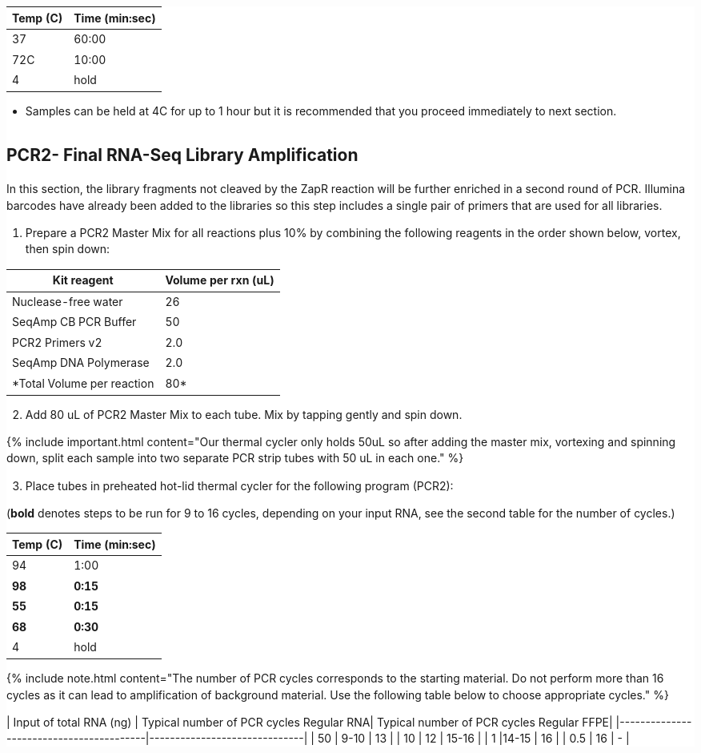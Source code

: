 | Temp (C) | Time (min:sec) |
|----------|----------------|
| 37       | 60:00          |
| 72C      | 10:00          |
| 4        | hold           |

* Samples can be held at 4C for up to 1 hour but it is recommended that you proceed immediately to next section. 

## PCR2- Final RNA-Seq Library Amplification 
In this section, the library fragments not cleaved by the ZapR reaction will be further enriched in a second round of PCR. Illumina barcodes have already been added to the libraries so this step includes a single pair of primers that are used for all libraries. 

1. Prepare a PCR2 Master Mix for all reactions plus 10% by combining the following reagents in the order shown below, vortex, then spin down:

Kit reagent | Volume per rxn (uL)
-----------------------|---------------------
Nuclease-free water | 26
SeqAmp CB PCR Buffer  | 50
PCR2 Primers v2 | 2.0
SeqAmp DNA Polymerase | 2.0
*Total Volume per reaction | 80*

2. Add 80 uL of PCR2 Master Mix to each tube. Mix by tapping gently and spin down.

{% include important.html content="Our thermal cycler only holds 50uL so after adding the master mix, vortexing and spinning down, split each sample into two separate PCR strip tubes with 50 uL in each one." %}

3. Place tubes in preheated hot-lid thermal cycler for the following program (PCR2):

(**bold** denotes steps to be run for 9 to 16 cycles, depending on your input RNA, see the second table for the number of cycles.)

| Temp (C) | Time (min:sec) |
|----------|----------------|
| 94       | 1:00           |
| **98**   | **0:15**       |
| **55**   | **0:15**       |
| **68**   | **0:30**       |
| 4        | hold           |

{% include note.html content="The number of PCR cycles corresponds to the starting material. Do not perform more than 16 cycles as it can lead to amplification of background material. Use the following table below to choose appropriate cycles." %}

| Input of total RNA (ng) | Typical number of PCR cycles Regular RNA| Typical number of PCR cycles Regular FFPE|
|-----------------------------------------|------------------------------|
| 50              | 9-10 | 13 |
| 10            | 12  | 15-16 |
| 1               |14-15   | 16 |
| 0.5               | 16     | - |
